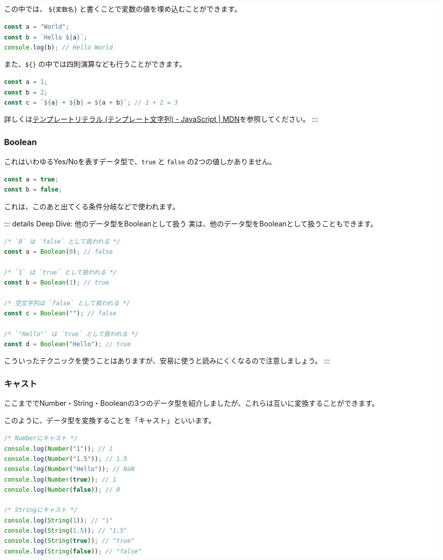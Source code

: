 この中では、 `${変数名}` と書くことで変数の値を埋め込むことができます。

```js
const a = "World";
const b = `Hello ${a}`;
console.log(b); // Hello World
```

また、`${}` の中では四則演算なども行うことができます。

```js
const a = 1;
const b = 2;
const c = `${a} + ${b} = ${a + b}`; // 1 + 2 = 3
```

詳しくは[テンプレートリテラル \(テンプレート文字列\) \- JavaScript \| MDN](https://developer.mozilla.org/ja/docs/Web/JavaScript/Reference/Template_literals)を参照してください。
:::

### Boolean

これはいわゆるYes/Noを表すデータ型で、`true` と `false` の2つの値しかありません。

```js
const a = true;
const b = false;
```

これは、このあと出てくる条件分岐などで使われます。

::: details Deep Dive: 他のデータ型をBooleanとして扱う
実は、他のデータ型をBooleanとして扱うこともできます。

```js
/* `0` は `false` として扱われる */
const a = Boolean(0); // false

/* `1` は `true` として扱われる */
const b = Boolean(1); // true

/* 空文字列は `false` として扱われる */
const c = Boolean(""); // false

/* `"Hello"` は `true` として扱われる */
const d = Boolean("Hello"); // true
```

こういったテクニックを使うことはありますが、安易に使うと読みにくくなるので注意しましょう。
:::

### キャスト

ここまででNumber・String・Booleanの3つのデータ型を紹介しましたが、これらは互いに変換することができます。

このように、データ型を変換することを「キャスト」といいます。

```js
/* Numberにキャスト */
console.log(Number("1")); // 1
console.log(Number("1.5")); // 1.5
console.log(Number("Hello")); // NaN
console.log(Number(true)); // 1
console.log(Number(false)); // 0

/* Stringにキャスト */
console.log(String(1)); // "1"
console.log(String(1.5)); // "1.5"
console.log(String(true)); // "true"
console.log(String(false)); // "false"

```